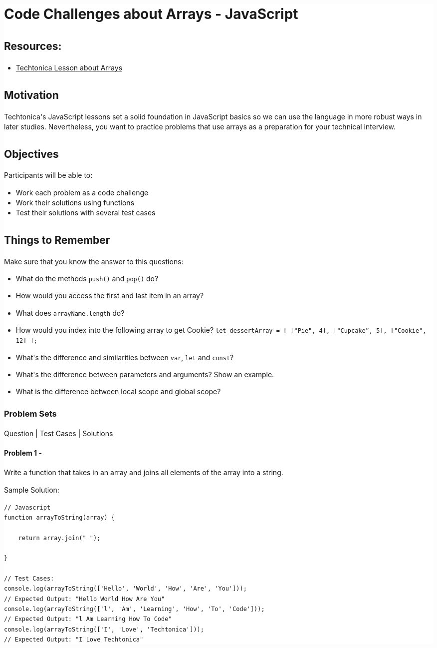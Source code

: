 # Code Challenges about Arrays - JavaScript

## Resources:

- [Techtonica Lesson about Arrays](https://github.com/Techtonica/curriculum/blob/main/javascript/javascript-2-array-functions.md)

## Motivation

Techtonica's JavaScript lessons set a solid foundation in JavaScript basics so we can use the language in more robust ways in later studies. Nevertheless, you want to practice problems that use arrays as a preparation for your technical interview.

## Objectives

Participants will be able to:

- Work each problem as a code challenge
- Work their solutions using functions
- Test their solutions with several test cases

## Things to Remember

Make sure that you know the answer to this questions:

  

- What do the methods `push()` and `pop()` do?

- How would you access the first and last item in an array?

- What does `arrayName.length` do?

- How would you index into the following array to get Cookie? 
`let dessertArray = [ ["Pie", 4], ["Cupcake”, 5], ["Cookie", 12] ];`

- What's the difference and similarities between `var`, `let` and `const`?

- What's the difference between parameters and arguments? Show an example.

- What is the difference between local scope and global scope?

### Problem Sets

Question | Test Cases | Solutions

#### Problem 1 -

Write a function that takes in an array and joins all elements of the array into a string.

Sample Solution:
```
// Javascript
function arrayToString(array) {

	return array.join(" ");

}

// Test Cases:
console.log(arrayToString(['Hello', 'World', 'How', 'Are', 'You'])); 
// Expected Output: "Hello World How Are You"
console.log(arrayToString(['l', 'Am', 'Learning', 'How', 'To', 'Code']));
// Expected Output: "l Am Learning How To Code"
console.log(arrayToString(['I', 'Love', 'Techtonica']));
// Expected Output: "I Love Techtonica"
```